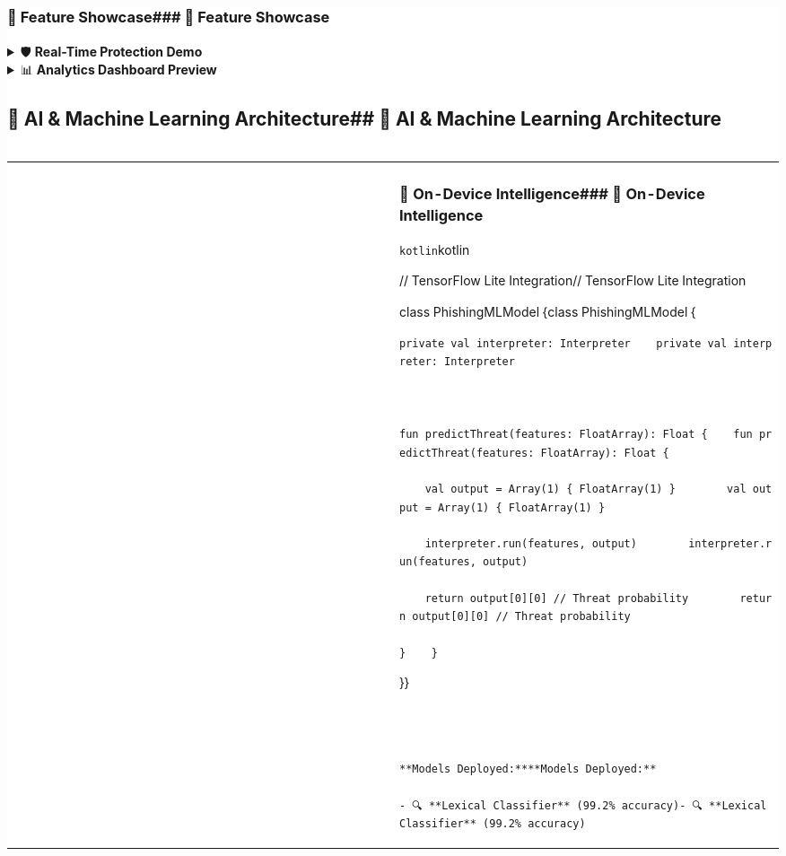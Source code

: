 ### 🎯 **Feature Showcase**### 🎯 **Feature Showcase**



<details><summary>🛡️ <strong>Real-Time Protection Demo</strong></summary></details>



<details><summary>📊 <strong>Analytics Dashboard Preview</strong></summary></details>



## 🧠 **AI & Machine Learning Architecture**## 🧠 **AI & Machine Learning Architecture**



<table><table>

<tr><tr>

<td width="50%"><td width="50%">



### 🤖 **On-Device Intelligence**### 🤖 **On-Device Intelligence**

```kotlin```kotlin

// TensorFlow Lite Integration// TensorFlow Lite Integration

class PhishingMLModel {class PhishingMLModel {

    private val interpreter: Interpreter    private val interpreter: Interpreter

        

    fun predictThreat(features: FloatArray): Float {    fun predictThreat(features: FloatArray): Float {

        val output = Array(1) { FloatArray(1) }        val output = Array(1) { FloatArray(1) }

        interpreter.run(features, output)        interpreter.run(features, output)

        return output[0][0] // Threat probability        return output[0][0] // Threat probability

    }    }

}}

``````



**Models Deployed:****Models Deployed:**

- 🔍 **Lexical Classifier** (99.2% accuracy)- 🔍 **Lexical Classifier** (99.2% accuracy)
